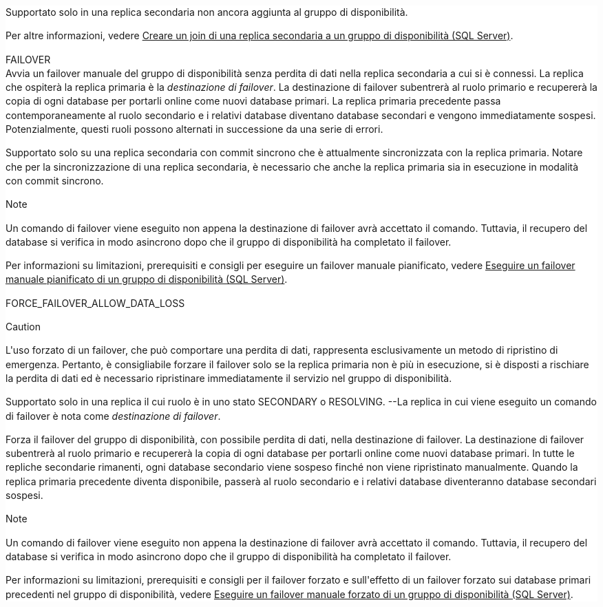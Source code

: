  Supportato solo in una replica secondaria non ancora aggiunta al gruppo di disponibilità.  
  
 Per altre informazioni, vedere [Creare un join di una replica secondaria a un gruppo di disponibilità &#40;SQL Server&#41;](../../database-engine/availability-groups/windows/join-a-secondary-replica-to-an-availability-group-sql-server.md).  
  
 FAILOVER  
Avvia un failover manuale del gruppo di disponibilità senza perdita di dati nella replica secondaria a cui si è connessi. La replica che ospiterà la replica primaria è la *destinazione di failover*.  La destinazione di failover subentrerà al ruolo primario e recupererà la copia di ogni database per portarli online come nuovi database primari. La replica primaria precedente passa contemporaneamente al ruolo secondario e i relativi database diventano database secondari e vengono immediatamente sospesi. Potenzialmente, questi ruoli possono alternati in successione da una serie di errori.  
  
 Supportato solo su una replica secondaria con commit sincrono che è attualmente sincronizzata con la replica primaria. Notare che per la sincronizzazione di una replica secondaria, è necessario che anche la replica primaria sia in esecuzione in modalità con commit sincrono.  
  
> [!NOTE]  
>  Un comando di failover viene eseguito non appena la destinazione di failover avrà accettato il comando. Tuttavia, il recupero del database si verifica in modo asincrono dopo che il gruppo di disponibilità ha completato il failover.  
  
 Per informazioni su limitazioni, prerequisiti e consigli per eseguire un failover manuale pianificato, vedere [Eseguire un failover manuale pianificato di un gruppo di disponibilità &#40;SQL Server&#41;](../../database-engine/availability-groups/windows/perform-a-planned-manual-failover-of-an-availability-group-sql-server.md).  
  
 FORCE_FAILOVER_ALLOW_DATA_LOSS  
 > [!CAUTION]  
>  L'uso forzato di un failover, che può comportare una perdita di dati, rappresenta esclusivamente un metodo di ripristino di emergenza. Pertanto, è consigliabile forzare il failover solo se la replica primaria non è più in esecuzione, si è disposti a rischiare la perdita di dati ed è necessario ripristinare immediatamente il servizio nel gruppo di disponibilità.  
  
 Supportato solo in una replica il cui ruolo è in uno stato SECONDARY o RESOLVING. --La replica in cui viene eseguito un comando di failover è nota come *destinazione di failover*.  
  
 Forza il failover del gruppo di disponibilità, con possibile perdita di dati, nella destinazione di failover. La destinazione di failover subentrerà al ruolo primario e recupererà la copia di ogni database per portarli online come nuovi database primari. In tutte le repliche secondarie rimanenti, ogni database secondario viene sospeso finché non viene ripristinato manualmente. Quando la replica primaria precedente diventa disponibile, passerà al ruolo secondario e i relativi database diventeranno database secondari sospesi.  
  
> [!NOTE]  
>  Un comando di failover viene eseguito non appena la destinazione di failover avrà accettato il comando. Tuttavia, il recupero del database si verifica in modo asincrono dopo che il gruppo di disponibilità ha completato il failover.  
  
 Per informazioni su limitazioni, prerequisiti e consigli per il failover forzato e sull'effetto di un failover forzato sui database primari precedenti nel gruppo di disponibilità, vedere [Eseguire un failover manuale forzato di un gruppo di disponibilità &#40;SQL Server&#41;](../../database-engine/availability-groups/windows/perform-a-forced-manual-failover-of-an-availability-group-sql-server.md).  
  